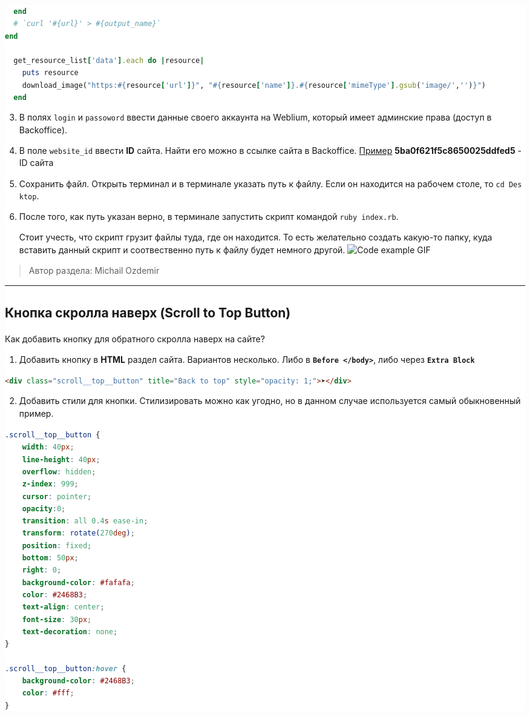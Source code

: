```ruby
  end
  # `curl '#{url}' > #{output_name}`
end

  get_resource_list['data'].each do |resource|
    puts resource
    download_image("https:#{resource['url']}", "#{resource['name']}.#{resource['mimeType'].gsub('image/','')}")
  end
```
3. В полях `login` и `passoword` ввести данные своего аккаунта на Weblium, который имеет админские права (доступ в Backoffice). 
4. В поле `website_id` ввести __ID__ сайта. Найти его можно в ссылке сайта в Backoffice. [Пример](https://backoffice.weblium.site/#/websites/5ba0f621f5c8650025ddfed5/info)
__5ba0f621f5c8650025ddfed5__ - ID сайта
5. Сохранить файл. Открыть терминал и в терминале указать путь к файлу. Если он находится на рабочем столе, то `cd Desktop`.
6. После того, как путь указан верно, в терминале запустить скрипт командой `ruby index.rb`.

   Стоит учесть, что скрипт грузит файлы туда, где он находится. То есть желательно создать какую-то папку, куда вставить данный скрипт и соотвественно путь к файлу будет немного другой.
![Code example GIF](https://i.imgur.com/1xk8qcf.gif)
> Автор раздела: Michail Ozdemir

---

## Кнопка скролла наверх (Scroll to Top Button)

Как добавить кнопку для обратного скролла наверх на сайте?

1. Добавить кнопку в __HTML__ раздел сайта. Вариантов несколько. Либо в __`Before </body>`__, либо через __`Extra Block`__

```html
<div class="scroll__top__button" title="Back to top" style="opacity: 1;">➤</div>
```

2. Добавить стили для кнопки. Стилизировать можно как угодно, но в данном случае используется самый обыкновенный пример.
```css
.scroll__top__button {
    width: 40px;
    line-height: 40px;
    overflow: hidden;
    z-index: 999;
    cursor: pointer;
    opacity:0;
    transition: all 0.4s ease-in;
    transform: rotate(270deg);
    position: fixed;
    bottom: 50px;
    right: 0;
    background-color: #fafafa;
    color: #2468B3;
    text-align: center;
    font-size: 30px;
    text-decoration: none;
}

.scroll__top__button:hover {
    background-color: #2468B3;
    color: #fff;
}
```
